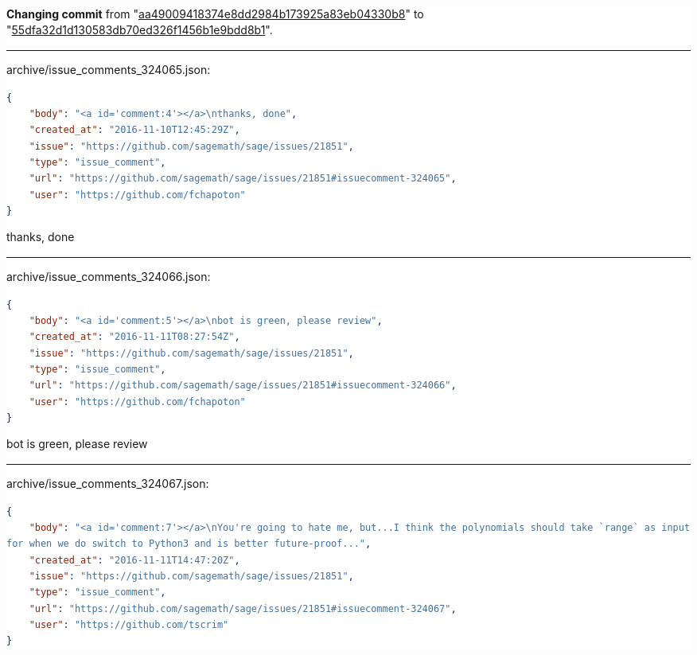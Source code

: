 **Changing commit** from "[aa49009418374e8dd2984b173925a83eb04330b8](https://github.com/sagemath/sagetrac-mirror/commit/aa49009418374e8dd2984b173925a83eb04330b8)" to "[55dfa32d1d130583db70ed326f1456b1e9bdd8b1](https://github.com/sagemath/sagetrac-mirror/commit/55dfa32d1d130583db70ed326f1456b1e9bdd8b1)".



---

archive/issue_comments_324065.json:
```json
{
    "body": "<a id='comment:4'></a>\nthanks, done",
    "created_at": "2016-11-10T12:45:29Z",
    "issue": "https://github.com/sagemath/sage/issues/21851",
    "type": "issue_comment",
    "url": "https://github.com/sagemath/sage/issues/21851#issuecomment-324065",
    "user": "https://github.com/fchapoton"
}
```

<a id='comment:4'></a>
thanks, done



---

archive/issue_comments_324066.json:
```json
{
    "body": "<a id='comment:5'></a>\nbot is green, please review",
    "created_at": "2016-11-11T08:27:54Z",
    "issue": "https://github.com/sagemath/sage/issues/21851",
    "type": "issue_comment",
    "url": "https://github.com/sagemath/sage/issues/21851#issuecomment-324066",
    "user": "https://github.com/fchapoton"
}
```

<a id='comment:5'></a>
bot is green, please review



---

archive/issue_comments_324067.json:
```json
{
    "body": "<a id='comment:7'></a>\nYou're going to hate me, but...I think the polynomials should take `range` as input for when we do switch to Python3 and is better future-proof...",
    "created_at": "2016-11-11T14:47:20Z",
    "issue": "https://github.com/sagemath/sage/issues/21851",
    "type": "issue_comment",
    "url": "https://github.com/sagemath/sage/issues/21851#issuecomment-324067",
    "user": "https://github.com/tscrim"
}
```
